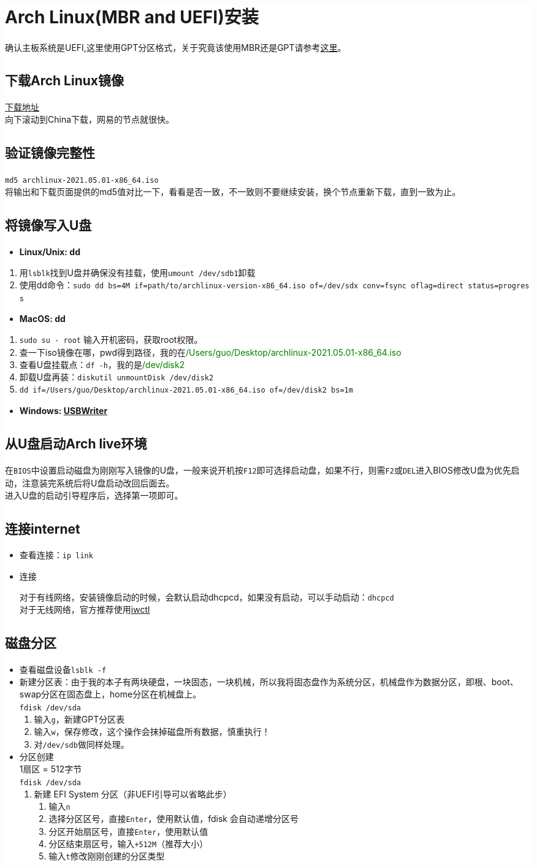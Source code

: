 # Arch Linux(MBR and UEFI)安装

确认主板系统是UEFI,这里使用GPT分区格式，关于究竟该使用MBR还是GPT请参考[这里](https://wiki.archlinux.org/title/Partitioning_(%E7%AE%80%E4%BD%93%E4%B8%AD%E6%96%87)#%E9%80%89%E6%8B%A9_GPT_%E8%BF%98%E6%98%AF_MBR)。

## 下载Arch Linux镜像

[下载地址](https://www.archlinux.org/download/)<br>
向下滚动到China下载，网易的节点就很快。

## 验证镜像完整性

`md5 archlinux-2021.05.01-x86_64.iso`<br>
将输出和下载页面提供的md5值对比一下，看看是否一致，不一致则不要继续安装，换个节点重新下载，直到一致为止。

## 将镜像写入U盘

* **Linux/Unix: dd**
1. 用`lsblk`找到U盘并确保没有挂载，使用`umount /dev/sdb1`卸载
2. 使用dd命令：`sudo dd bs=4M if=path/to/archlinux-version-x86_64.iso of=/dev/sdx conv=fsync oflag=direct status=progress`
* **MacOS: dd**
1. `sudo su - root` 输入开机密码，获取root权限。
2. 查一下iso镜像在哪，pwd得到路径，我的在<font color=green>/Users/guo/Desktop/archlinux-2021.05.01-x86_64.iso</font>
3. 查看U盘挂载点：`df -h`，我的是<font color=green>/dev/disk2</font>
4. 卸载U盘再装：`diskutil unmountDisk /dev/disk2`
5. `dd if=/Users/guo/Desktop/archlinux-2021.05.01-x86_64.iso of=/dev/disk2 bs=1m`
* **Windows: [USBWriter](https://sourceforge.net/projects/usbwriter/)**

## 从U盘启动Arch live环境

在`BIOS`中设置启动磁盘为刚刚写入镜像的U盘，一般来说开机按`F12`即可选择启动盘，如果不行，则需`F2`或`DEL`进入BIOS修改U盘为优先启动，注意装完系统后将U盘启动改回后面去。<br>
进入U盘的启动引导程序后，选择第一项即可。

## 连接internet

* 查看连接：`ip link`
* 连接

    对于有线网络，安装镜像启动的时候，会默认启动dhcpcd，如果没有启动，可以手动启动：`dhcpcd`</br>
    对于无线网络，官方推荐使用[iwctl](https://wiki.archlinux.org/title/Iwd_(%E7%AE%80%E4%BD%93%E4%B8%AD%E6%96%87)#iwctl)

## 磁盘分区

* 查看磁盘设备`lsblk -f`
* 新建分区表：由于我的本子有两块硬盘，一块固态，一块机械，所以我将固态盘作为系统分区，机械盘作为数据分区，即根、boot、swap分区在固态盘上，home分区在机械盘上。<br>
    `fdisk /dev/sda`<br>
    1. 输入`g`，新建GPT分区表
    2. 输入`w`，保存修改，这个操作会抹掉磁盘所有数据，慎重执行！
    3. 对`/dev/sdb`做同样处理。
* 分区创建<br>
    1扇区 = 512字节<br>
    `fdisk /dev/sda`<br>
  1. 新建 EFI System 分区（非UEFI引导可以省略此步）<br>
     1. 输入`n`
     2. 选择分区区号，直接`Enter`，使用默认值，fdisk 会自动递增分区号
     3. 分区开始扇区号，直接`Enter`，使用默认值
     4. 分区结束扇区号，输入`+512M`（推荐大小）
     5. 输入`t`修改刚刚创建的分区类型